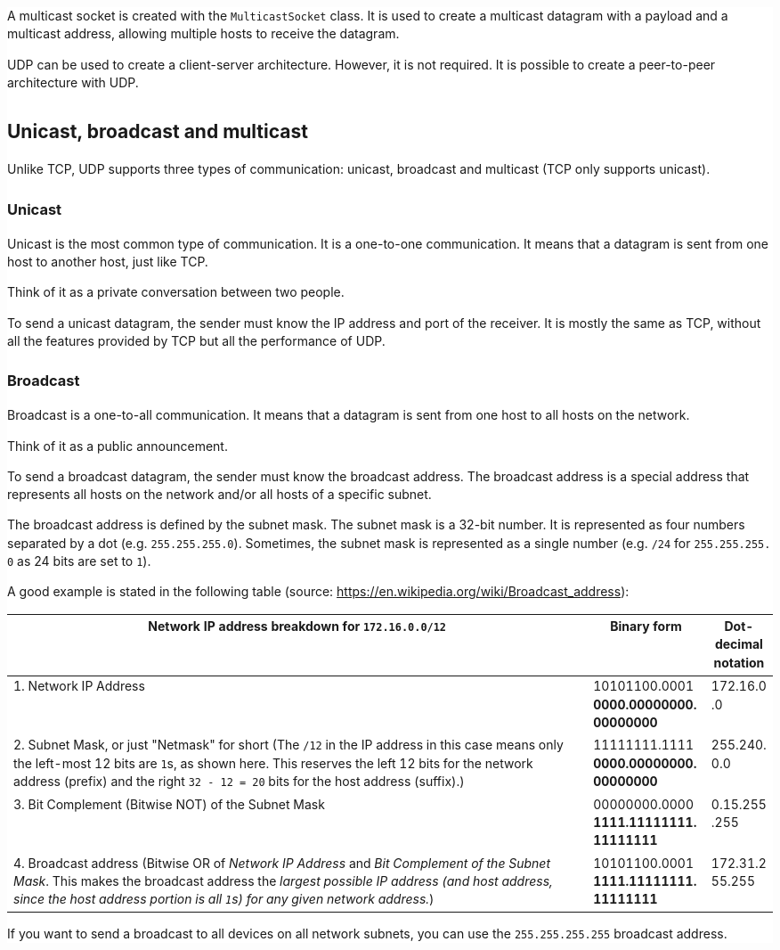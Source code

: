 A multicast socket is created with the `MulticastSocket` class. It is used to
create a multicast datagram with a payload and a multicast address, allowing
multiple hosts to receive the datagram.

UDP can be used to create a client-server architecture. However, it is not
required. It is possible to create a peer-to-peer architecture with UDP.

## Unicast, broadcast and multicast

Unlike TCP, UDP supports three types of communication: unicast, broadcast and
multicast (TCP only supports unicast).

### Unicast

Unicast is the most common type of communication. It is a one-to-one
communication. It means that a datagram is sent from one host to another host,
just like TCP.

Think of it as a private conversation between two people.

To send a unicast datagram, the sender must know the IP address and port of the
receiver. It is mostly the same as TCP, without all the features provided by TCP
but all the performance of UDP.

### Broadcast

Broadcast is a one-to-all communication. It means that a datagram is sent from
one host to all hosts on the network.

Think of it as a public announcement.

To send a broadcast datagram, the sender must know the broadcast address. The
broadcast address is a special address that represents all hosts on the network
and/or all hosts of a specific subnet.

The broadcast address is defined by the subnet mask. The subnet mask is a 32-bit
number. It is represented as four numbers separated by a dot (e.g.
`255.255.255.0`). Sometimes, the subnet mask is represented as a single number
(e.g. `/24` for `255.255.255.0` as 24 bits are set to `1`).

A good example is stated in the following table (source:
<https://en.wikipedia.org/wiki/Broadcast_address>):

| Network IP address breakdown for `172.16.0.0/12`                                                                                                                                                                                                                                  | Binary form                             | Dot-decimal notation |
| --------------------------------------------------------------------------------------------------------------------------------------------------------------------------------------------------------------------------------------------------------------------------------- | --------------------------------------- | -------------------- |
| 1. Network IP Address                                                                                                                                                                                                                                                             | 10101100.0001**0000.00000000.00000000** | 172.16.0.0           |
| 2. Subnet Mask, or just "Netmask" for short (The `/12` in the IP address in this case means only the left-most 12 bits are `1`s, as shown here. This reserves the left 12 bits for the network address (prefix) and the right `32 - 12 = 20` bits for the host address (suffix).) | 11111111.1111**0000.00000000.00000000** | 255.240.0.0          |
| 3. Bit Complement (Bitwise NOT) of the Subnet Mask                                                                                                                                                                                                                                | 00000000.0000**1111.11111111.11111111** | 0.15.255.255         |
| 4. Broadcast address (Bitwise OR of _Network IP Address_ and _Bit Complement of the Subnet Mask_. This makes the broadcast address the _largest possible IP address (and host address, since the host address portion is all `1`s) for any given network address._)               | 10101100.0001**1111.11111111.11111111** | 172.31.255.255       |

If you want to send a broadcast to all devices on all network subnets, you can
use the `255.255.255.255` broadcast address.
